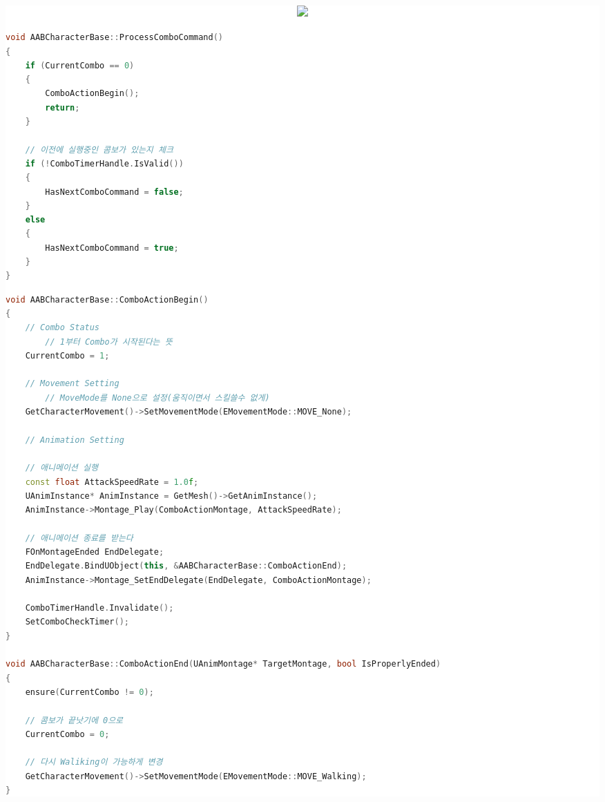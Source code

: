 <p align="center">
  <img src="https://taehyungs-programming-blog.github.io/blog/assets/images/unreal/unreal_cpp_2/ucpp_2_7_7.png"/>
</p>

```cpp
void AABCharacterBase::ProcessComboCommand()
{
	if (CurrentCombo == 0)
	{
		ComboActionBegin();
		return;
	}

    // 이전에 실행중인 콤보가 있는지 체크
	if (!ComboTimerHandle.IsValid())
	{
		HasNextComboCommand = false;
	}
	else
	{
		HasNextComboCommand = true;
	}
}
```

```cpp
void AABCharacterBase::ComboActionBegin()
{
	// Combo Status
        // 1부터 Combo가 시작된다는 뜻
	CurrentCombo = 1;

	// Movement Setting
        // MoveMode를 None으로 설정(움직이면서 스킬쓸수 없게)
	GetCharacterMovement()->SetMovementMode(EMovementMode::MOVE_None);

	// Animation Setting

    // 애니메이션 실행
	const float AttackSpeedRate = 1.0f;
	UAnimInstance* AnimInstance = GetMesh()->GetAnimInstance();
	AnimInstance->Montage_Play(ComboActionMontage, AttackSpeedRate);

    // 애니메이션 종료를 받는다
	FOnMontageEnded EndDelegate;
	EndDelegate.BindUObject(this, &AABCharacterBase::ComboActionEnd);
	AnimInstance->Montage_SetEndDelegate(EndDelegate, ComboActionMontage);

	ComboTimerHandle.Invalidate();
	SetComboCheckTimer();
}

void AABCharacterBase::ComboActionEnd(UAnimMontage* TargetMontage, bool IsProperlyEnded)
{
	ensure(CurrentCombo != 0);

    // 콤보가 끝낫기에 0으로
	CurrentCombo = 0;

    // 다시 Waliking이 가능하게 변경
	GetCharacterMovement()->SetMovementMode(EMovementMode::MOVE_Walking);
}
```
